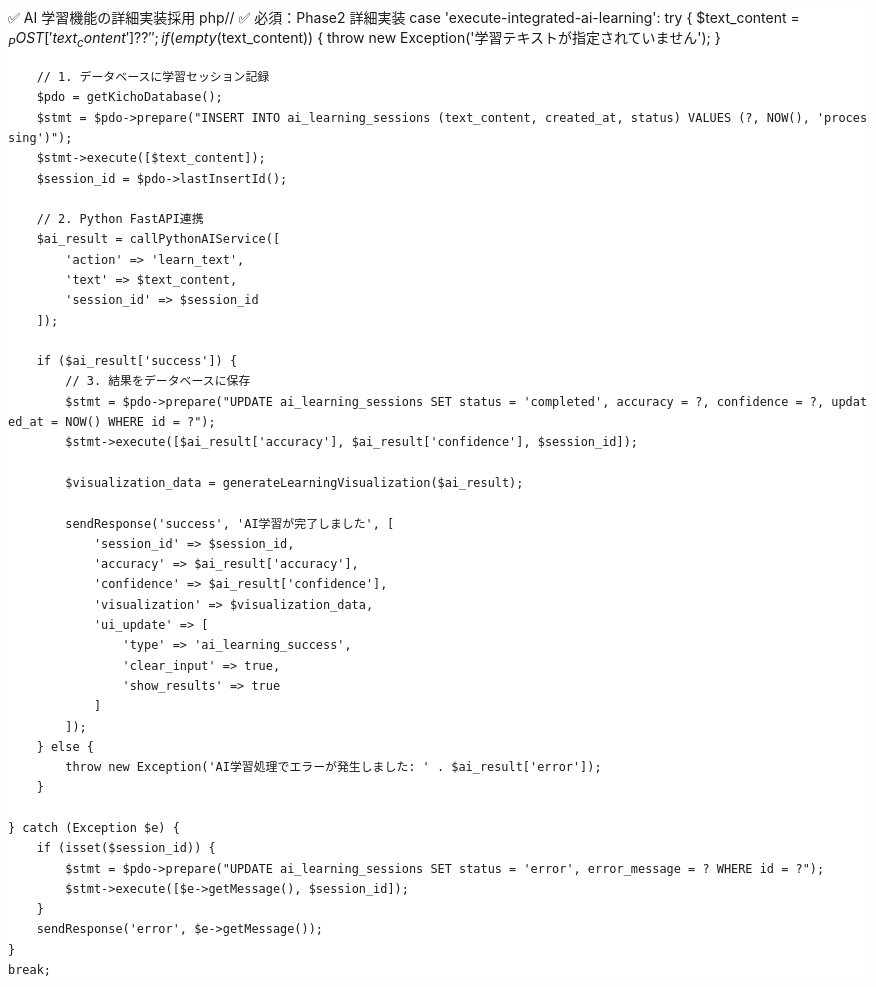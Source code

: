 ✅ AI 学習機能の詳細実装採用
php// ✅ 必須：Phase2 詳細実装
case 'execute-integrated-ai-learning':
try {
$text_content = $_POST['text_content'] ?? '';
        if (empty($text_content)) {
throw new Exception('学習テキストが指定されていません');
}

        // 1. データベースに学習セッション記録
        $pdo = getKichoDatabase();
        $stmt = $pdo->prepare("INSERT INTO ai_learning_sessions (text_content, created_at, status) VALUES (?, NOW(), 'processing')");
        $stmt->execute([$text_content]);
        $session_id = $pdo->lastInsertId();

        // 2. Python FastAPI連携
        $ai_result = callPythonAIService([
            'action' => 'learn_text',
            'text' => $text_content,
            'session_id' => $session_id
        ]);

        if ($ai_result['success']) {
            // 3. 結果をデータベースに保存
            $stmt = $pdo->prepare("UPDATE ai_learning_sessions SET status = 'completed', accuracy = ?, confidence = ?, updated_at = NOW() WHERE id = ?");
            $stmt->execute([$ai_result['accuracy'], $ai_result['confidence'], $session_id]);

            $visualization_data = generateLearningVisualization($ai_result);

            sendResponse('success', 'AI学習が完了しました', [
                'session_id' => $session_id,
                'accuracy' => $ai_result['accuracy'],
                'confidence' => $ai_result['confidence'],
                'visualization' => $visualization_data,
                'ui_update' => [
                    'type' => 'ai_learning_success',
                    'clear_input' => true,
                    'show_results' => true
                ]
            ]);
        } else {
            throw new Exception('AI学習処理でエラーが発生しました: ' . $ai_result['error']);
        }

    } catch (Exception $e) {
        if (isset($session_id)) {
            $stmt = $pdo->prepare("UPDATE ai_learning_sessions SET status = 'error', error_message = ? WHERE id = ?");
            $stmt->execute([$e->getMessage(), $session_id]);
        }
        sendResponse('error', $e->getMessage());
    }
    break;
